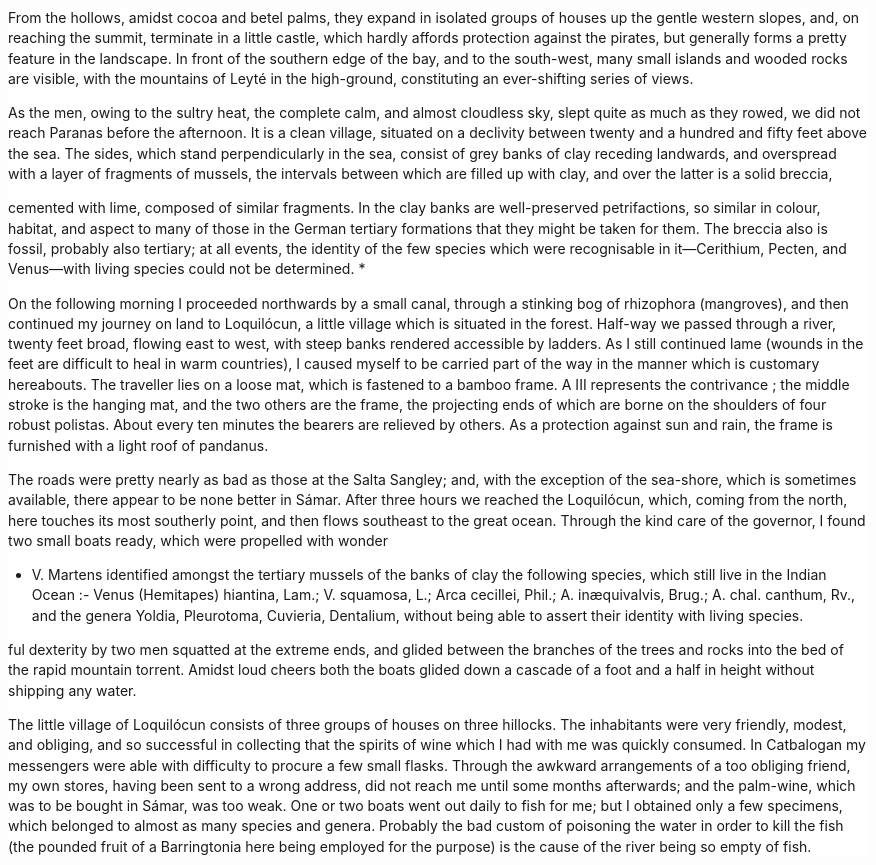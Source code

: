 From the hollows, amidst cocoa and betel palms, they expand in isolated groups of houses up the gentle western slopes, and, on reaching the summit, terminate in a little castle, which hardly affords protection against the pirates, but generally forms a pretty feature in the landscape. In front of the southern edge of the bay, and to the south-west, many small islands and wooded rocks are visible, with the mountains of Leyté in the high-ground, constituting an ever-shifting series of views.

As the men, owing to the sultry heat, the complete calm, and almost cloudless sky, slept quite as much as they rowed, we did not reach Paranas before the afternoon. It is a clean village, situated on a declivity between twenty and a hundred and fifty feet above the sea. The sides, which stand perpendicularly in the sea, consist of grey banks of clay receding landwards, and overspread with a layer of fragments of mussels, the intervals between which are filled up with clay, and over the latter is a solid breccia,

 
cemented with lime, composed of similar fragments. In the clay banks are well-preserved petrifactions, so similar in colour, habitat, and aspect to many of those in the German tertiary formations that they might be taken for them. The breccia also is fossil, probably also tertiary; at all events, the identity of the few species which were recognisable in it—Cerithium, Pecten, and Venus—with living species could not be determined. *

On the following morning I proceeded northwards by a small canal, through a stinking bog of rhizophora (mangroves), and then continued my journey on land to Loquilócun, a little village which is situated in the forest. Half-way we passed through a river, twenty feet broad, flowing east to west, with steep banks rendered accessible by ladders. As I still continued lame (wounds in the feet are difficult to heal in warm countries), I caused myself to be carried part of the way in the manner which is customary hereabouts. The traveller lies on a loose mat, which is fastened to a bamboo frame. A III represents the contrivance ; the middle stroke is the hanging mat, and the two others are the frame, the projecting ends of which are borne on the shoulders of four robust polistas. About every ten minutes the bearers are relieved by others. As a protection against sun and rain, the frame is furnished with a light roof of pandanus.

The roads were pretty nearly as bad as those at the Salta Sangley; and, with the exception of the sea-shore, which is sometimes available, there appear to be none better in Sámar. After three hours we reached the Loquilócun, which, coming from the north, here touches its most southerly point, and then flows southeast to the great ocean. Through the kind care of the governor, I found two small boats ready, which were propelled with wonder

* V. Martens identified amongst the tertiary mussels of the banks of clay the following species, which still live in the Indian Ocean :- Venus (Hemitapes) hiantina, Lam.; V. squamosa, L.; Arca cecillei, Phil.; A. inæquivalvis, Brug.; A. chal. canthum, Rv., and the genera Yoldia, Pleurotoma, Cuvieria, Dentalium, without being able to assert their identity with living species.

ful dexterity by two men squatted at the extreme ends, and glided between the branches of the trees and rocks into the bed of the rapid mountain torrent. Amidst loud cheers both the boats glided down a cascade of a foot and a half in height without shipping any water.

The little village of Loquilócun consists of three groups of houses on three hillocks. The inhabitants were very friendly, modest, and obliging, and so successful in collecting that the spirits of wine which I had with me was quickly consumed. In Catbalogan my messengers were able with difficulty to procure a few small flasks. Through the awkward arrangements of a too obliging friend, my own stores, having been sent to a wrong address, did not reach me until some months afterwards; and the palm-wine, which was to be bought in Sámar, was too weak. One or two boats went out daily to fish for me; but I obtained only a few specimens, which belonged to almost as many species and genera. Probably the bad custom of poisoning the water in order to kill the fish (the pounded fruit of a Barringtonia here being employed for the purpose) is the cause of the river being so empty of fish.
